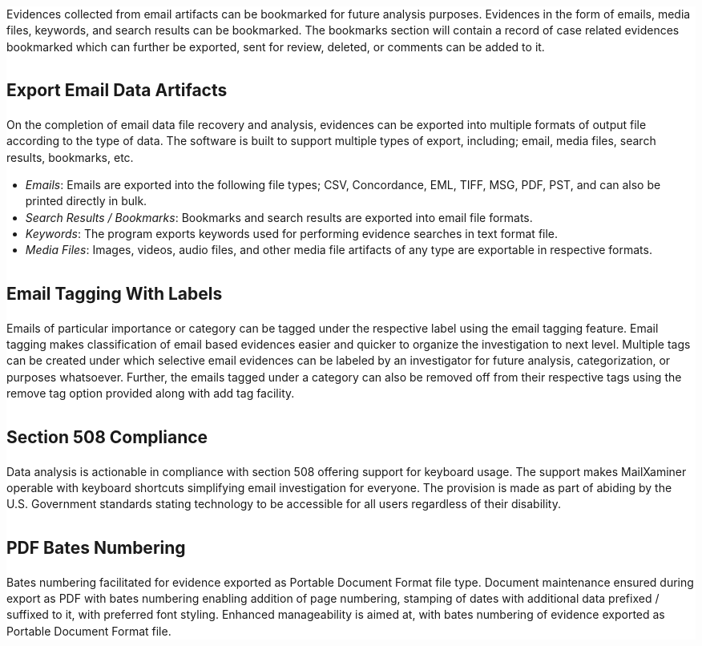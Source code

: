 Evidences collected from email artifacts can be bookmarked for future
analysis purposes. Evidences in the form of emails, media files,
keywords, and search results can be bookmarked. The bookmarks section
will contain a record of case related evidences bookmarked which can
further be exported, sent for review, deleted, or comments can be added
to it.

## Export Email Data Artifacts

On the completion of email data file recovery and analysis, evidences
can be exported into multiple formats of output file according to the
type of data. The software is built to support multiple types of export,
including; email, media files, search results, bookmarks, etc.

- *Emails*: Emails are exported into the following file types; CSV,
  Concordance, EML, TIFF, MSG, PDF, PST, and can also be printed
  directly in bulk.
- *Search Results / Bookmarks*: Bookmarks and search results are
  exported into email file formats.
- *Keywords*: The program exports keywords used for performing evidence
  searches in text format file.
- *Media Files*: Images, videos, audio files, and other media file
  artifacts of any type are exportable in respective formats.

## Email Tagging With Labels

Emails of particular importance or category can be tagged under the
respective label using the email tagging feature. Email tagging makes
classification of email based evidences easier and quicker to organize
the investigation to next level. Multiple tags can be created under
which selective email evidences can be labeled by an investigator for
future analysis, categorization, or purposes whatsoever. Further, the
emails tagged under a category can also be removed off from their
respective tags using the remove tag option provided along with add tag
facility.

## Section 508 Compliance

Data analysis is actionable in compliance with section 508 offering
support for keyboard usage. The support makes MailXaminer operable with
keyboard shortcuts simplifying email investigation for everyone. The
provision is made as part of abiding by the U.S. Government standards
stating technology to be accessible for all users regardless of their
disability.

## PDF Bates Numbering

Bates numbering facilitated for evidence exported as Portable Document
Format file type. Document maintenance ensured during export as PDF with
bates numbering enabling addition of page numbering, stamping of dates
with additional data prefixed / suffixed to it, with preferred font
styling. Enhanced manageability is aimed at, with bates numbering of
evidence exported as Portable Document Format file.
